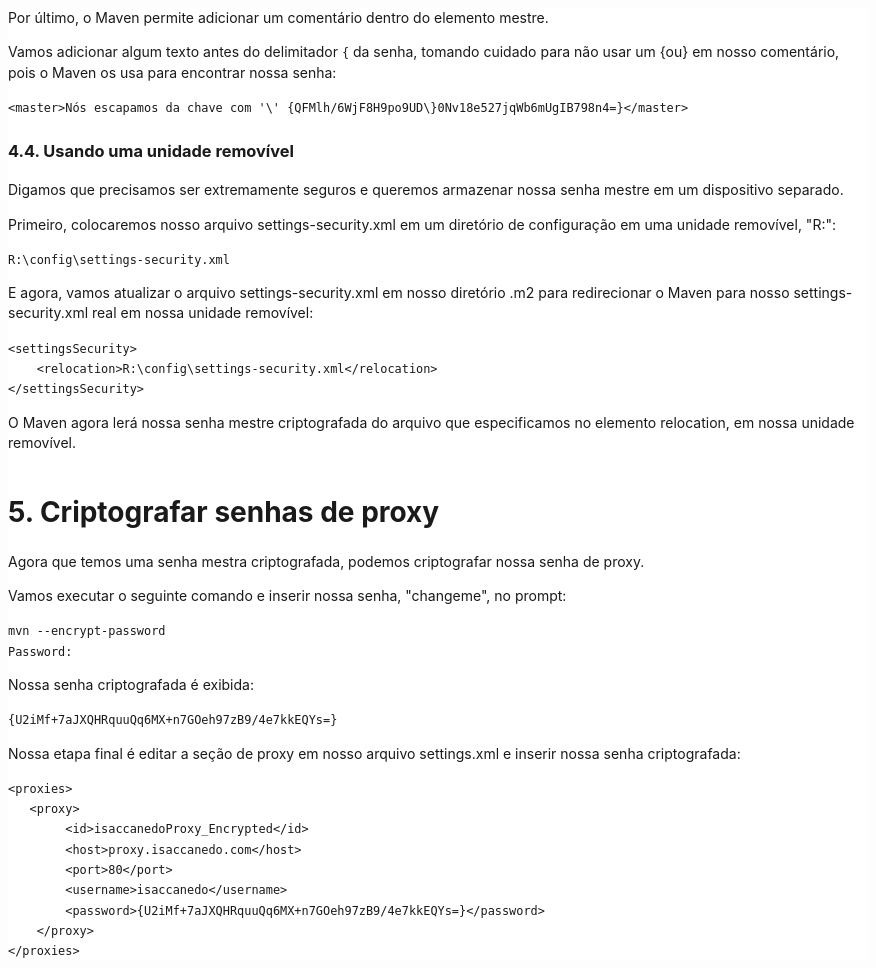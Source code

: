 Por último, o Maven permite adicionar um comentário dentro do elemento mestre.

Vamos adicionar algum texto antes do delimitador ``` { ``` da senha, tomando cuidado para não usar um {ou} em nosso comentário, pois o Maven os usa para encontrar nossa senha:

```
<master>Nós escapamos da chave com '\' {QFMlh/6WjF8H9po9UD\}0Nv18e527jqWb6mUgIB798n4=}</master>
```

### 4.4. Usando uma unidade removível
Digamos que precisamos ser extremamente seguros e queremos armazenar nossa senha mestre em um dispositivo separado.

Primeiro, colocaremos nosso arquivo settings-security.xml em um diretório de configuração em uma unidade removível, "R:":

```
R:\config\settings-security.xml
```

E agora, vamos atualizar o arquivo settings-security.xml em nosso diretório .m2 para redirecionar o Maven para nosso settings-security.xml real em nossa unidade removível:

```
<settingsSecurity>
    <relocation>R:\config\settings-security.xml</relocation>
</settingsSecurity>
```

O Maven agora lerá nossa senha mestre criptografada do arquivo que especificamos no elemento relocation, em nossa unidade removível.

# 5. Criptografar senhas de proxy

Agora que temos uma senha mestra criptografada, podemos criptografar nossa senha de proxy.

Vamos executar o seguinte comando e inserir nossa senha, "changeme", no prompt:

```
mvn --encrypt-password
Password:
```

Nossa senha criptografada é exibida:

```
{U2iMf+7aJXQHRquuQq6MX+n7GOeh97zB9/4e7kkEQYs=}
```

Nossa etapa final é editar a seção de proxy em nosso arquivo settings.xml e inserir nossa senha criptografada:

```
<proxies>
   <proxy>
        <id>isaccanedoProxy_Encrypted</id>
        <host>proxy.isaccanedo.com</host>
        <port>80</port>
        <username>isaccanedo</username>
        <password>{U2iMf+7aJXQHRquuQq6MX+n7GOeh97zB9/4e7kkEQYs=}</password>
    </proxy>
</proxies>
```
